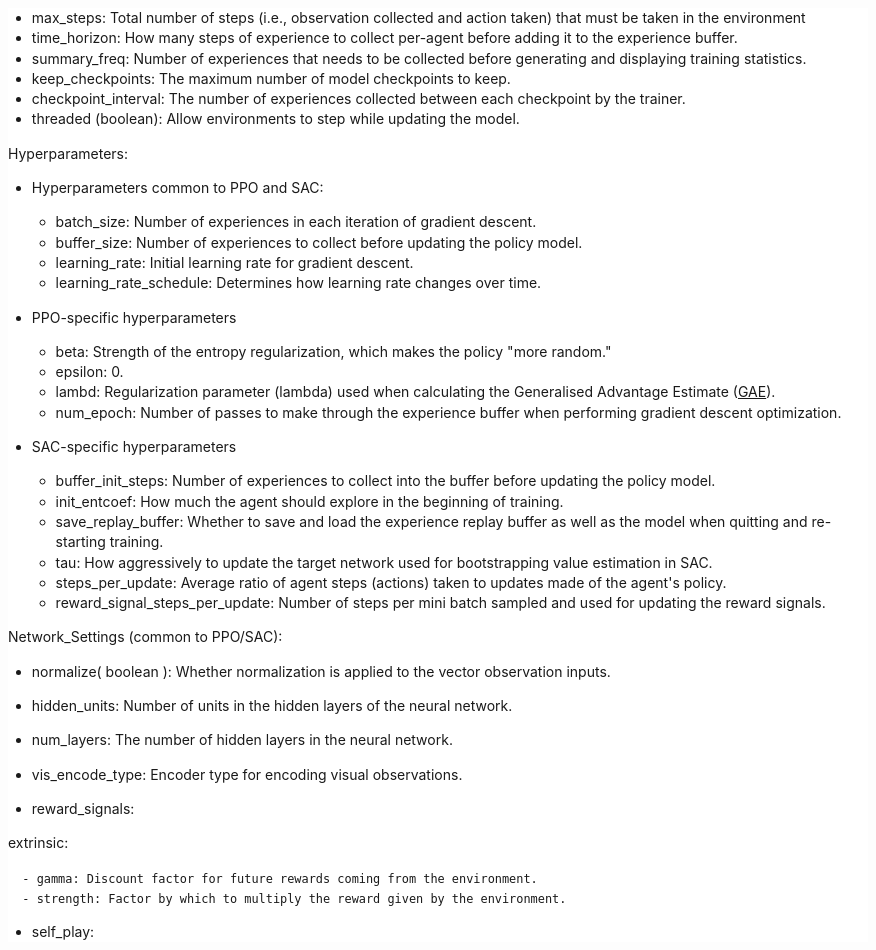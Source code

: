   - max\_steps: Total number of steps (i.e., observation collected and action taken) that must be taken in the environment
  - time\_horizon: How many steps of experience to collect per-agent before adding it to the experience buffer.
  - summary\_freq: Number of experiences that needs to be collected before generating and displaying training statistics.
  - keep\_checkpoints: The maximum number of model checkpoints to keep.
  - checkpoint\_interval: The number of experiences collected between each checkpoint by the trainer.
  - threaded (boolean): Allow environments to step while updating the model.

Hyperparameters:

  - Hyperparameters common to PPO and SAC:

    - batch\_size: Number of experiences in each iteration of gradient descent.
    - buffer\_size: Number of experiences to collect before updating the policy model.
    - learning\_rate: Initial learning rate for gradient descent.
    - learning\_rate\_schedule: Determines how learning rate changes over time.

  - PPO-specific hyperparameters

    - beta: Strength of the entropy regularization, which makes the policy &quot;more random.&quot;
    - epsilon: 0.
    - lambd: Regularization parameter (lambda) used when calculating the Generalised Advantage Estimate ([GAE](https://arxiv.org/abs/1506.02438)).
    - num\_epoch: Number of passes to make through the experience buffer when performing gradient descent optimization.

  - SAC-specific hyperparameters

    - buffer\_init\_steps: Number of experiences to collect into the buffer before updating the policy model.
    - init\_entcoef: How much the agent should explore in the beginning of training.
    - save\_replay\_buffer:  Whether to save and load the experience replay buffer as well as the model when quitting and re-starting training.
    - tau: How aggressively to update the target network used for bootstrapping value estimation in SAC.
    - steps\_per\_update: Average ratio of agent steps (actions) taken to updates made of the agent&#39;s policy.
    - reward\_signal\_steps\_per\_update: Number of steps per mini batch sampled and used for updating the reward signals.

Network\_Settings (common to PPO/SAC):

  - normalize( boolean ): Whether normalization is applied to the vector observation inputs.
  - hidden\_units: Number of units in the hidden layers of the neural network.
  - num\_layers: The number of hidden layers in the neural network.
  - vis\_encode\_type: Encoder type for encoding visual observations.

  - reward\_signals:

extrinsic:

      - gamma: Discount factor for future rewards coming from the environment.
      - strength: Factor by which to multiply the reward given by the environment.

  - self\_play:
